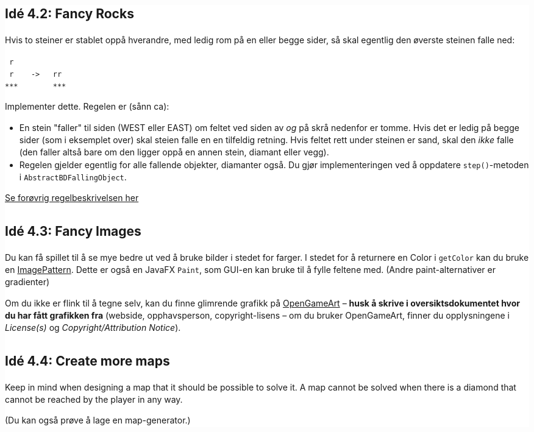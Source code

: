 ## Idé 4.2: Fancy Rocks
Hvis to steiner er stablet oppå hverandre, med ledig rom på en eller begge sider, så skal egentlig den øverste steinen falle ned:
```
 r 
 r    ->   rr
***        ***
```

Implementer dette. Regelen er (sånn ca):

* En stein "faller" til siden (WEST eller EAST) om feltet ved siden av *og* på skrå nedenfor er tomme. Hvis det er ledig på begge sider (som i eksemplet over) skal steien falle en
en tilfeldig retning. Hvis feltet rett under steinen er sand, skal den *ikke* falle (den faller altså bare om den ligger oppå en annen stein, diamant eller vegg).
* Regelen gjelder egentlig for alle fallende objekter, diamanter også. Du gjør implementeringen ved å oppdatere `step()`-metoden i `AbstractBDFallingObject`.

[Se forøvrig regelbeskrivelsen her](https://totalmentegame.wordpress.com/boulder-dash-rules-of-the-game/)

## Idé 4.3: Fancy Images
Du kan få spillet til å se mye bedre ut ved å bruke bilder i stedet for farger. I stedet for å returnere en Color i `getColor` kan du bruke en [ImagePattern](https://docs.oracle.com/javase/8/javafx/api/javafx/scene/paint/ImagePattern.html).
Dette er også en JavaFX `Paint`, som GUI-en kan bruke til å fylle feltene med. (Andre paint-alternativer er gradienter)

Om du ikke er flink til å tegne selv, kan du finne glimrende grafikk på [OpenGameArt](http://opengameart.org/) – **husk å skrive i oversiktsdokumentet hvor du har fått 
grafikken fra** (webside, opphavsperson, copyright-lisens – om du bruker OpenGameArt, finner du opplysningene i *License(s)* og *Copyright/Attribution Notice*).

## Idé 4.4: Create more maps
Keep in mind when designing a map that it should be possible to solve it. A map cannot be solved when there is a diamond that cannot be reached by the player in any way.

(Du kan også prøve å lage en map-generator.)




